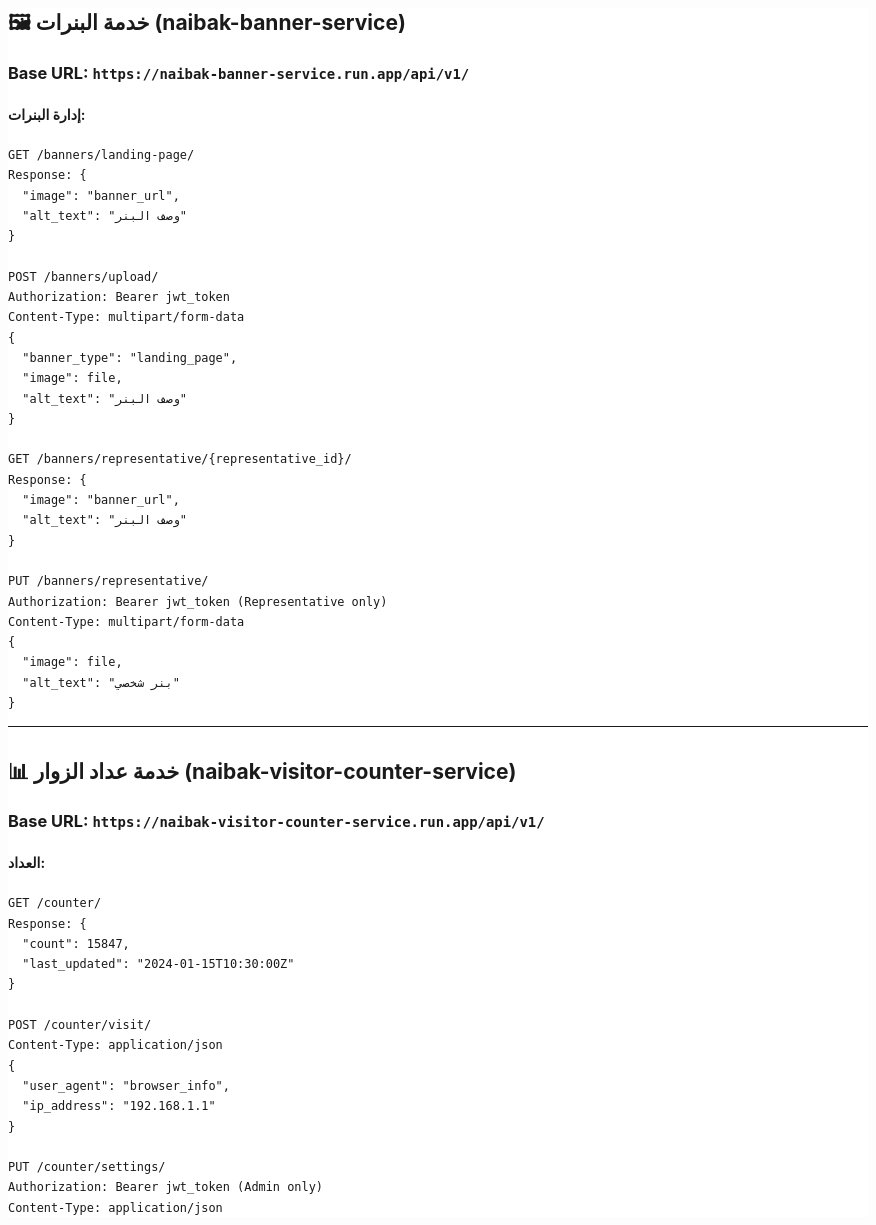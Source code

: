 
## 🖼️ **خدمة البنرات (naibak-banner-service)**

### Base URL: `https://naibak-banner-service.run.app/api/v1/`

#### **إدارة البنرات:**
```http
GET /banners/landing-page/
Response: {
  "image": "banner_url",
  "alt_text": "وصف البنر"
}

POST /banners/upload/
Authorization: Bearer jwt_token
Content-Type: multipart/form-data
{
  "banner_type": "landing_page",
  "image": file,
  "alt_text": "وصف البنر"
}

GET /banners/representative/{representative_id}/
Response: {
  "image": "banner_url",
  "alt_text": "وصف البنر"
}

PUT /banners/representative/
Authorization: Bearer jwt_token (Representative only)
Content-Type: multipart/form-data
{
  "image": file,
  "alt_text": "بنر شخصي"
}
```

---

## 📊 **خدمة عداد الزوار (naibak-visitor-counter-service)**

### Base URL: `https://naibak-visitor-counter-service.run.app/api/v1/`

#### **العداد:**
```http
GET /counter/
Response: {
  "count": 15847,
  "last_updated": "2024-01-15T10:30:00Z"
}

POST /counter/visit/
Content-Type: application/json
{
  "user_agent": "browser_info",
  "ip_address": "192.168.1.1"
}

PUT /counter/settings/
Authorization: Bearer jwt_token (Admin only)
Content-Type: application/json
```